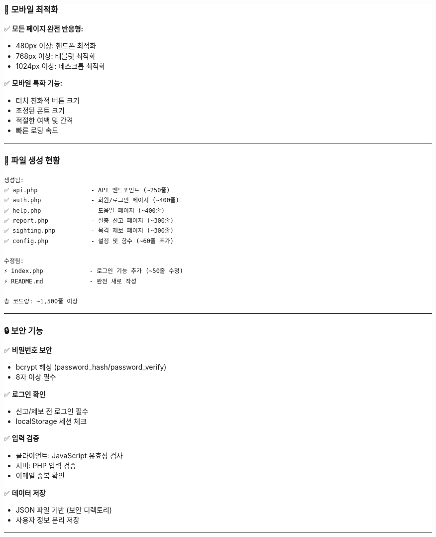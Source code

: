 ### 📱 모바일 최적화

✅ **모든 페이지 완전 반응형:**
- 480px 이상: 핸드폰 최적화
- 768px 이상: 태블릿 최적화
- 1024px 이상: 데스크톱 최적화

✅ **모바일 특화 기능:**
- 터치 친화적 버튼 크기
- 조정된 폰트 크기
- 적절한 여백 및 간격
- 빠른 로딩 속도

---

### 📁 파일 생성 현황

```
생성됨:
✅ api.php               - API 엔드포인트 (~250줄)
✅ auth.php              - 회원/로그인 페이지 (~400줄)
✅ help.php              - 도움말 페이지 (~400줄)
✅ report.php            - 실종 신고 페이지 (~300줄)
✅ sighting.php          - 목격 제보 페이지 (~300줄)
✅ config.php            - 설정 및 함수 (~60줄 추가)

수정됨:
⚡ index.php             - 로그인 기능 추가 (~50줄 수정)
⚡ README.md             - 완전 새로 작성

총 코드량: ~1,500줄 이상
```

---

### 🔒 보안 기능

✅ **비밀번호 보안**
- bcrypt 해싱 (password_hash/password_verify)
- 8자 이상 필수

✅ **로그인 확인**
- 신고/제보 전 로그인 필수
- localStorage 세션 체크

✅ **입력 검증**
- 클라이언트: JavaScript 유효성 검사
- 서버: PHP 입력 검증
- 이메일 중복 확인

✅ **데이터 저장**
- JSON 파일 기반 (보안 디렉토리)
- 사용자 정보 분리 저장

---